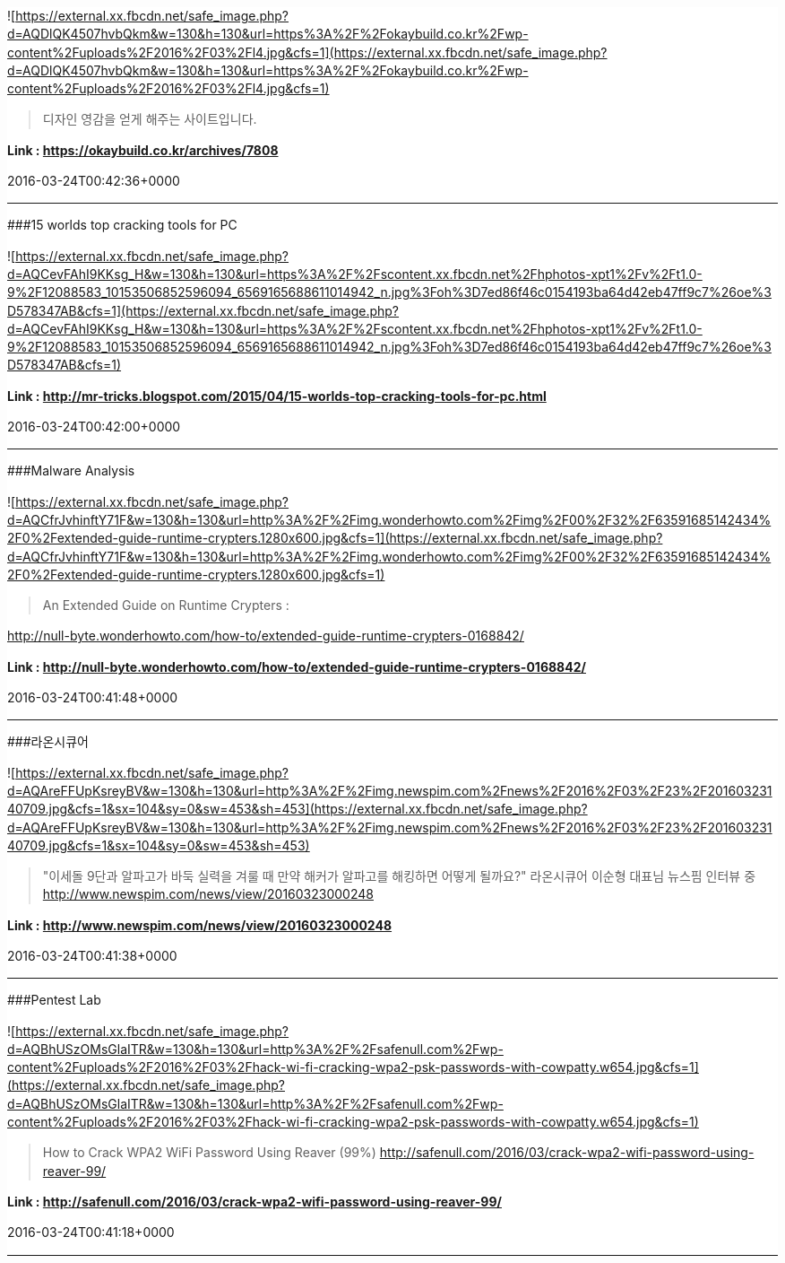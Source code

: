 ![https://external.xx.fbcdn.net/safe_image.php?d=AQDlQK4507hvbQkm&w=130&h=130&url=https%3A%2F%2Fokaybuild.co.kr%2Fwp-content%2Fuploads%2F2016%2F03%2Fl4.jpg&cfs=1](https://external.xx.fbcdn.net/safe_image.php?d=AQDlQK4507hvbQkm&w=130&h=130&url=https%3A%2F%2Fokaybuild.co.kr%2Fwp-content%2Fuploads%2F2016%2F03%2Fl4.jpg&cfs=1)

>디자인 영감을 얻게 해주는 사이트입니다.

**Link : <https://okaybuild.co.kr/archives/7808>**

2016-03-24T00:42:36+0000

---

###15 worlds top cracking tools for PC

![https://external.xx.fbcdn.net/safe_image.php?d=AQCevFAhI9KKsg_H&w=130&h=130&url=https%3A%2F%2Fscontent.xx.fbcdn.net%2Fhphotos-xpt1%2Fv%2Ft1.0-9%2F12088583_10153506852596094_6569165688611014942_n.jpg%3Foh%3D7ed86f46c0154193ba64d42eb47ff9c7%26oe%3D578347AB&cfs=1](https://external.xx.fbcdn.net/safe_image.php?d=AQCevFAhI9KKsg_H&w=130&h=130&url=https%3A%2F%2Fscontent.xx.fbcdn.net%2Fhphotos-xpt1%2Fv%2Ft1.0-9%2F12088583_10153506852596094_6569165688611014942_n.jpg%3Foh%3D7ed86f46c0154193ba64d42eb47ff9c7%26oe%3D578347AB&cfs=1)

**Link : <http://mr-tricks.blogspot.com/2015/04/15-worlds-top-cracking-tools-for-pc.html>**

2016-03-24T00:42:00+0000

---

###Malware Analysis

![https://external.xx.fbcdn.net/safe_image.php?d=AQCfrJvhinftY71F&w=130&h=130&url=http%3A%2F%2Fimg.wonderhowto.com%2Fimg%2F00%2F32%2F63591685142434%2F0%2Fextended-guide-runtime-crypters.1280x600.jpg&cfs=1](https://external.xx.fbcdn.net/safe_image.php?d=AQCfrJvhinftY71F&w=130&h=130&url=http%3A%2F%2Fimg.wonderhowto.com%2Fimg%2F00%2F32%2F63591685142434%2F0%2Fextended-guide-runtime-crypters.1280x600.jpg&cfs=1)

>An Extended Guide on Runtime Crypters :

http://null-byte.wonderhowto.com/how-to/extended-guide-runtime-crypters-0168842/

**Link : <http://null-byte.wonderhowto.com/how-to/extended-guide-runtime-crypters-0168842/>**

2016-03-24T00:41:48+0000

---

###라온시큐어

![https://external.xx.fbcdn.net/safe_image.php?d=AQAreFFUpKsreyBV&w=130&h=130&url=http%3A%2F%2Fimg.newspim.com%2Fnews%2F2016%2F03%2F23%2F20160323140709.jpg&cfs=1&sx=104&sy=0&sw=453&sh=453](https://external.xx.fbcdn.net/safe_image.php?d=AQAreFFUpKsreyBV&w=130&h=130&url=http%3A%2F%2Fimg.newspim.com%2Fnews%2F2016%2F03%2F23%2F20160323140709.jpg&cfs=1&sx=104&sy=0&sw=453&sh=453)

>"이세돌 9단과 알파고가 바둑 실력을 겨룰 때 만약 해커가 알파고를 해킹하면 어떻게 될까요?" 라온시큐어 이순형 대표님 뉴스핌 인터뷰 중
http://www.newspim.com/news/view/20160323000248

**Link : <http://www.newspim.com/news/view/20160323000248>**

2016-03-24T00:41:38+0000

---

###Pentest Lab

![https://external.xx.fbcdn.net/safe_image.php?d=AQBhUSzOMsGlaITR&w=130&h=130&url=http%3A%2F%2Fsafenull.com%2Fwp-content%2Fuploads%2F2016%2F03%2Fhack-wi-fi-cracking-wpa2-psk-passwords-with-cowpatty.w654.jpg&cfs=1](https://external.xx.fbcdn.net/safe_image.php?d=AQBhUSzOMsGlaITR&w=130&h=130&url=http%3A%2F%2Fsafenull.com%2Fwp-content%2Fuploads%2F2016%2F03%2Fhack-wi-fi-cracking-wpa2-psk-passwords-with-cowpatty.w654.jpg&cfs=1)

>How to Crack WPA2 WiFi Password Using Reaver (99%)
http://safenull.com/2016/03/crack-wpa2-wifi-password-using-reaver-99/

**Link : <http://safenull.com/2016/03/crack-wpa2-wifi-password-using-reaver-99/>**

2016-03-24T00:41:18+0000

---

